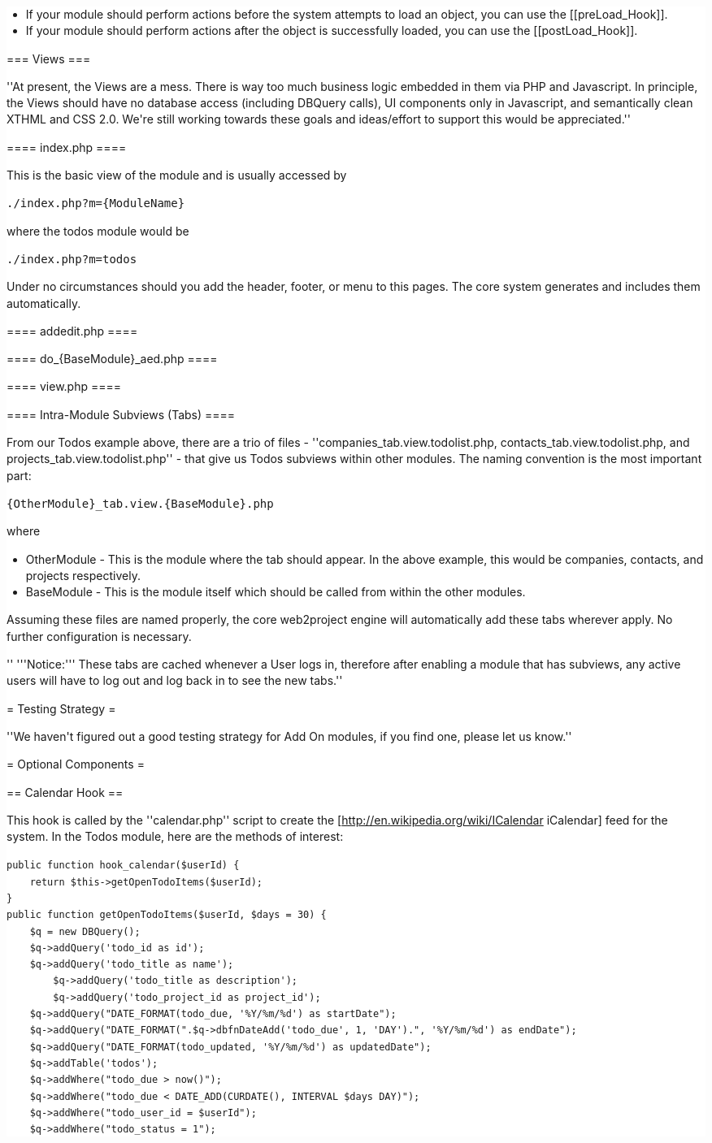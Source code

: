 *  If your module should perform actions before the system attempts to load an object, you can use the [[preLoad_Hook]].
*  If your module should perform actions after the object is successfully loaded, you can use the [[postLoad_Hook]].

=== Views ===

''At present, the Views are a mess. There is way too much business logic embedded in them via PHP and Javascript. In principle, the Views should have no database access (including DBQuery calls), UI components only in Javascript, and semantically clean XTHML and CSS 2.0. We're still working towards these goals and ideas/effort to support this would be appreciated.''

==== index.php ====

This is the basic view of the module and is usually accessed by <pre>./index.php?m={ModuleName}</pre> where the todos module would be <pre>./index.php?m=todos</pre>

Under no circumstances should you add the header, footer, or menu to this pages. The core system generates and includes them automatically.

==== addedit.php ====

==== do_{BaseModule}_aed.php ====

==== view.php ====

==== Intra-Module Subviews (Tabs) ====

From our Todos example above, there are a trio of files - ''companies_tab.view.todolist.php, contacts_tab.view.todolist.php, and projects_tab.view.todolist.php'' - that give us Todos subviews within other modules. The naming convention is the most important part:

<pre>{OtherModule}_tab.view.{BaseModule}.php</pre> where

*  OtherModule - This is the module where the tab should appear. In the above example, this would be companies, contacts, and projects respectively.
*  BaseModule - This is the module itself which should be called from within the other modules.

Assuming these files are named properly, the core web2project engine will automatically add these tabs wherever apply. No further configuration is necessary.

'' '''Notice:''' These tabs are cached whenever a User logs in, therefore after enabling a module that has subviews, any active users will have to log out and log back in to see the new tabs.''

= Testing Strategy =

''We haven't figured out a good testing strategy for Add On modules, if you find one, please let us know.''

= Optional Components =

== Calendar Hook ==

This hook is called by the ''calendar.php'' script to create the [http://en.wikipedia.org/wiki/ICalendar iCalendar] feed for the system. In the Todos module, here are the methods of interest:

    public function hook_calendar($userId) {
        return $this->getOpenTodoItems($userId);
    }
    public function getOpenTodoItems($userId, $days = 30) {
        $q = new DBQuery();
        $q->addQuery('todo_id as id');
        $q->addQuery('todo_title as name');
            $q->addQuery('todo_title as description');
            $q->addQuery('todo_project_id as project_id');
        $q->addQuery("DATE_FORMAT(todo_due, '%Y/%m/%d') as startDate");
        $q->addQuery("DATE_FORMAT(".$q->dbfnDateAdd('todo_due', 1, 'DAY').", '%Y/%m/%d') as endDate");
        $q->addQuery("DATE_FORMAT(todo_updated, '%Y/%m/%d') as updatedDate");
        $q->addTable('todos');
        $q->addWhere("todo_due > now()");
        $q->addWhere("todo_due < DATE_ADD(CURDATE(), INTERVAL $days DAY)");
        $q->addWhere("todo_user_id = $userId");
        $q->addWhere("todo_status = 1");